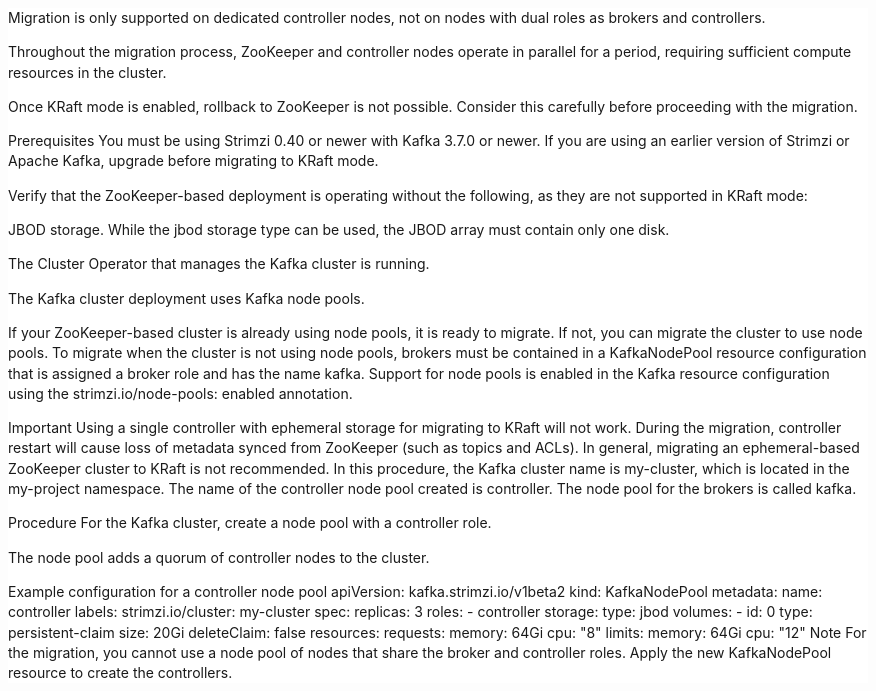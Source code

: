 Migration is only supported on dedicated controller nodes, not on nodes with dual roles as brokers and controllers.

Throughout the migration process, ZooKeeper and controller nodes operate in parallel for a period, requiring sufficient compute resources in the cluster.

Once KRaft mode is enabled, rollback to ZooKeeper is not possible. Consider this carefully before proceeding with the migration.

Prerequisites
You must be using Strimzi 0.40 or newer with Kafka 3.7.0 or newer. If you are using an earlier version of Strimzi or Apache Kafka, upgrade before migrating to KRaft mode.

Verify that the ZooKeeper-based deployment is operating without the following, as they are not supported in KRaft mode:

JBOD storage. While the jbod storage type can be used, the JBOD array must contain only one disk.

The Cluster Operator that manages the Kafka cluster is running.

The Kafka cluster deployment uses Kafka node pools.

If your ZooKeeper-based cluster is already using node pools, it is ready to migrate. If not, you can migrate the cluster to use node pools. To migrate when the cluster is not using node pools, brokers must be contained in a KafkaNodePool resource configuration that is assigned a broker role and has the name kafka. Support for node pools is enabled in the Kafka resource configuration using the strimzi.io/node-pools: enabled annotation.

Important
Using a single controller with ephemeral storage for migrating to KRaft will not work. During the migration, controller restart will cause loss of metadata synced from ZooKeeper (such as topics and ACLs). In general, migrating an ephemeral-based ZooKeeper cluster to KRaft is not recommended.
In this procedure, the Kafka cluster name is my-cluster, which is located in the my-project namespace. The name of the controller node pool created is controller. The node pool for the brokers is called kafka.

Procedure
For the Kafka cluster, create a node pool with a controller role.

The node pool adds a quorum of controller nodes to the cluster.

Example configuration for a controller node pool
apiVersion: kafka.strimzi.io/v1beta2
kind: KafkaNodePool
metadata:
  name: controller
  labels:
    strimzi.io/cluster: my-cluster
spec:
  replicas: 3
  roles:
    - controller
  storage:
    type: jbod
    volumes:
      - id: 0
        type: persistent-claim
        size: 20Gi
        deleteClaim: false
    resources:
      requests:
        memory: 64Gi
        cpu: "8"
      limits:
        memory: 64Gi
        cpu: "12"
Note
For the migration, you cannot use a node pool of nodes that share the broker and controller roles.
Apply the new KafkaNodePool resource to create the controllers.